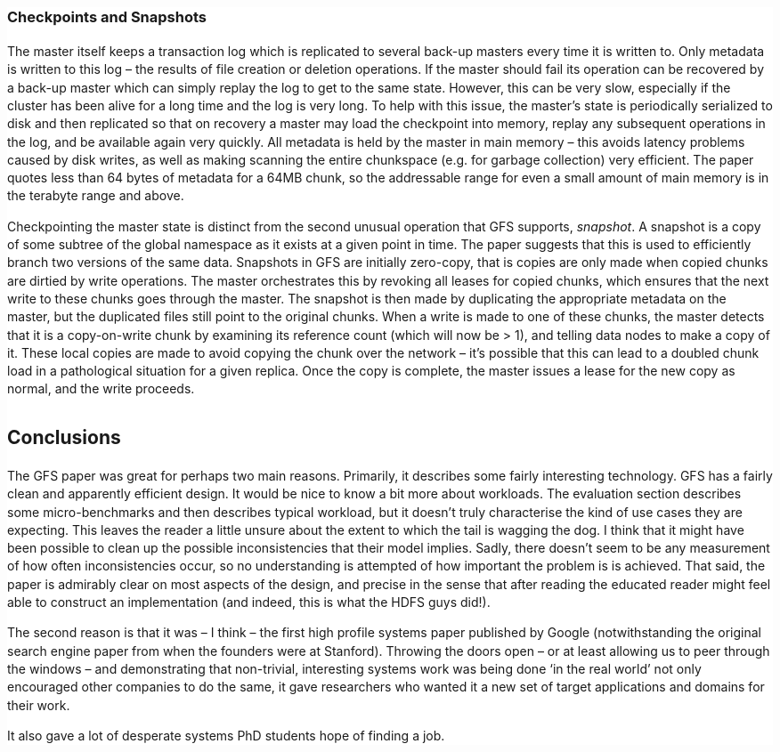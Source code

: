 ### Checkpoints and Snapshots

The master itself keeps a transaction log which is replicated to several back-up masters every time it is written to. Only metadata is written to this log &#8211; the results of file creation or deletion operations. If the master should fail its operation can be recovered by a back-up master which can simply replay the log to get to the same state. However, this can be very slow, especially if the cluster has been alive for a long time and the log is very long. To help with this issue, the master&#8217;s state is periodically serialized to disk and then replicated so that on recovery a master may load the checkpoint into memory, replay any subsequent operations in the log, and be available again very quickly. All metadata is held by the master in main memory &#8211; this avoids latency problems caused by disk writes, as well as making scanning the entire chunkspace (e.g. for garbage collection) very efficient. The paper quotes less than 64 bytes of metadata for a 64MB chunk, so the addressable range for even a small amount of main memory is in the terabyte range and above.

Checkpointing the master state is distinct from the second unusual operation that GFS supports, _snapshot_. A snapshot is a copy of some subtree of the global namespace as it exists at a given point in time. The paper suggests that this is used to efficiently branch two versions of the same data. Snapshots in GFS are initially zero-copy, that is copies are only made when copied chunks are dirtied by write operations. The master orchestrates this by revoking all leases for copied chunks, which ensures that the next write to these chunks goes through the master. The snapshot is then made by duplicating the appropriate metadata on the master, but the duplicated files still point to the original chunks. When a write is made to one of these chunks, the master detects that it is a copy-on-write chunk by examining its reference count (which will now be > 1), and telling data nodes to make a copy of it. These local copies are made to avoid copying the chunk over the network &#8211; it&#8217;s possible that this can lead to a doubled chunk load in a pathological situation for a given replica. Once the copy is complete, the master issues a lease for the new copy as normal, and the write proceeds.

## Conclusions

The GFS paper was great for perhaps two main reasons. Primarily, it describes some fairly interesting technology. GFS has a fairly clean and apparently efficient design. It would be nice to know a bit more about workloads. The evaluation section describes some micro-benchmarks and then describes typical workload, but it doesn&#8217;t truly characterise the kind of use cases they are expecting. This leaves the reader a little unsure about the extent to which the tail is wagging the dog. I think that it might have been possible to clean up the possible inconsistencies that their model implies. Sadly, there doesn&#8217;t seem to be any measurement of how often inconsistencies occur, so no understanding is attempted of how important the problem is is achieved. That said, the paper is admirably clear on most aspects of the design, and precise in the sense that after reading the educated reader might feel able to construct an implementation (and indeed, this is what the HDFS guys did!).

The second reason is that it was &#8211; I think &#8211; the first high profile systems paper published by Google (notwithstanding the original search engine paper from when the founders were at Stanford). Throwing the doors open &#8211; or at least allowing us to peer through the windows &#8211; and demonstrating that non-trivial, interesting systems work was being done &#8216;in the real world&#8217; not only encouraged other companies to do the same, it gave researchers who wanted it a new set of target applications and domains for their work.

It also gave a lot of desperate systems PhD students hope of finding a job.